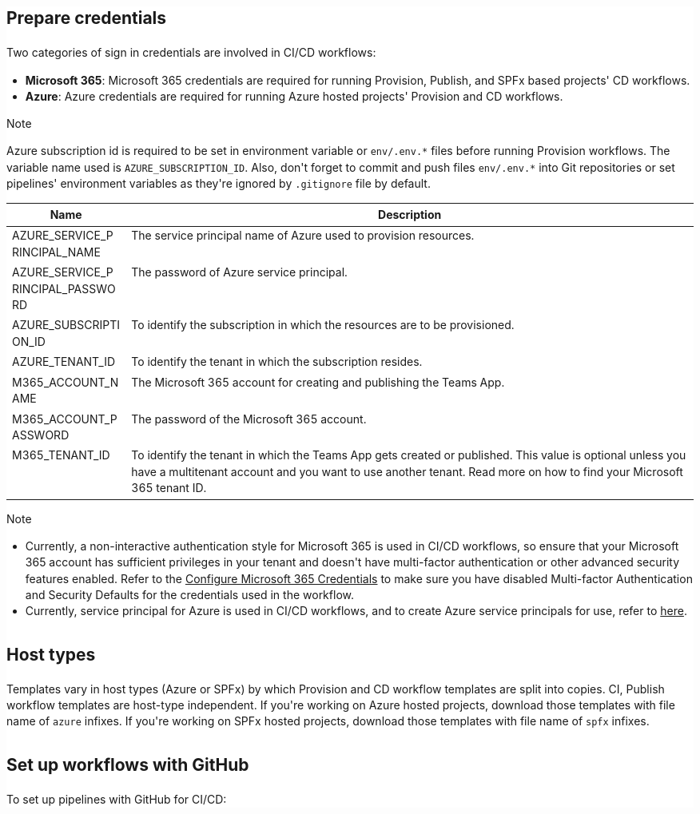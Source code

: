 ## Prepare credentials

Two categories of sign in credentials are involved in CI/CD workflows:

* **Microsoft 365**: Microsoft 365 credentials are required for running Provision, Publish, and SPFx based projects' CD workflows.
* **Azure**: Azure credentials are required for running Azure hosted projects' Provision and CD workflows.

> [!NOTE]
> Azure subscription id is required to be set in environment variable or `env/.env.*` files before running Provision workflows. The variable name used is `AZURE_SUBSCRIPTION_ID`. Also, don't forget to commit and push files `env/.env.*` into Git repositories or set pipelines' environment variables as they're ignored by `.gitignore` file by default.

|Name | Description |
|---|---|
|AZURE_SERVICE_PRINCIPAL_NAME |The service principal name of Azure used to provision resources.|
|AZURE_SERVICE_PRINCIPAL_PASSWORD |The password of Azure service principal.|
|AZURE_SUBSCRIPTION_ID |To identify the subscription in which the resources are to be provisioned.|
|AZURE_TENANT_ID |To identify the tenant in which the subscription resides.|
|M365_ACCOUNT_NAME |The Microsoft 365 account for creating and publishing the Teams App.|
|M365_ACCOUNT_PASSWORD |The password of the Microsoft 365 account.|
|M365_TENANT_ID |To identify the tenant in which the Teams App gets created or published. This value is optional unless you have a multitenant account and you want to use another tenant. Read more on how to find your Microsoft 365 tenant ID.|

> [!NOTE]
>
> * Currently, a non-interactive authentication style for Microsoft 365 is used in CI/CD workflows, so ensure that your Microsoft 365 account has sufficient privileges in your tenant and doesn't have multi-factor authentication or other advanced security features enabled. Refer to the [Configure Microsoft 365 Credentials](https://github.com/OfficeDev/teamsfx-cli-action/blob/main/README.md#configure-m365azure-credentials-as-github-secret) to make sure you have disabled Multi-factor Authentication and Security Defaults for the credentials used in the workflow.
> * Currently, service principal for Azure is used in CI/CD workflows, and to create Azure service principals for use, refer to [here](#how-to-create-azure-service-principals-for-use).

## Host types

Templates vary in host types (Azure or SPFx) by which Provision and CD workflow templates are split into copies. CI, Publish workflow templates are host-type independent. If you're working on Azure hosted projects, download those templates with file name of `azure` infixes. If you're working on SPFx hosted projects, download those templates with file name of `spfx` infixes.

## Set up workflows with GitHub

To set up pipelines with GitHub for CI/CD:
